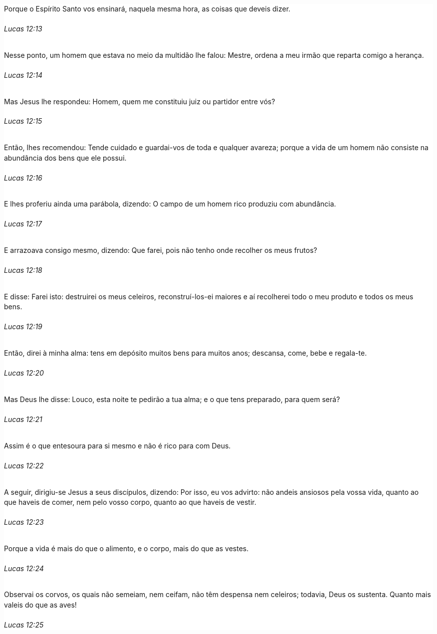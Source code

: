 Porque o Espírito Santo vos ensinará, naquela mesma hora, as coisas que deveis dizer.

###### Lucas 12:13

Nesse ponto, um homem que estava no meio da multidão lhe falou: Mestre, ordena a meu irmão que reparta comigo a herança.

###### Lucas 12:14

Mas Jesus lhe respondeu: Homem, quem me constituiu juiz ou partidor entre vós?

###### Lucas 12:15

Então, lhes recomendou: Tende cuidado e guardai-vos de toda e qualquer avareza; porque a vida de um homem não consiste na abundância dos bens que ele possui.

###### Lucas 12:16

E lhes proferiu ainda uma parábola, dizendo: O campo de um homem rico produziu com abundância.

###### Lucas 12:17

E arrazoava consigo mesmo, dizendo: Que farei, pois não tenho onde recolher os meus frutos?

###### Lucas 12:18

E disse: Farei isto: destruirei os meus celeiros, reconstruí-los-ei maiores e aí recolherei todo o meu produto e todos os meus bens.

###### Lucas 12:19

Então, direi à minha alma: tens em depósito muitos bens para muitos anos; descansa, come, bebe e regala-te.

###### Lucas 12:20

Mas Deus lhe disse: Louco, esta noite te pedirão a tua alma; e o que tens preparado, para quem será?

###### Lucas 12:21

Assim é o que entesoura para si mesmo e não é rico para com Deus.

###### Lucas 12:22

A seguir, dirigiu-se Jesus a seus discípulos, dizendo: Por isso, eu vos advirto: não andeis ansiosos pela vossa vida, quanto ao que haveis de comer, nem pelo vosso corpo, quanto ao que haveis de vestir.

###### Lucas 12:23

Porque a vida é mais do que o alimento, e o corpo, mais do que as vestes.

###### Lucas 12:24

Observai os corvos, os quais não semeiam, nem ceifam, não têm despensa nem celeiros; todavia, Deus os sustenta. Quanto mais valeis do que as aves!

###### Lucas 12:25
